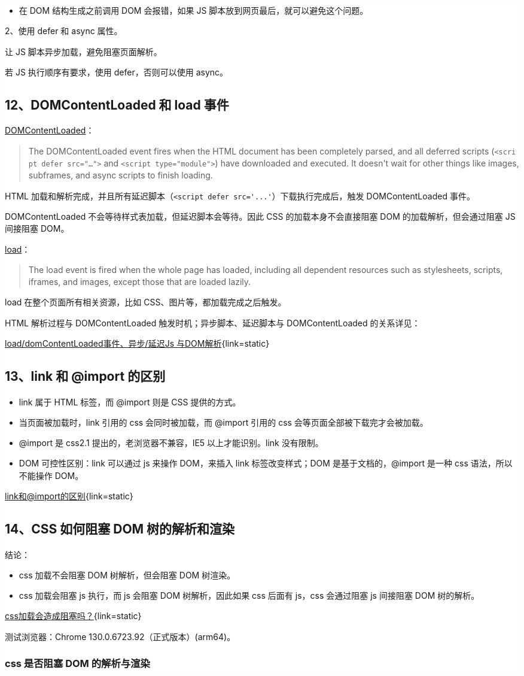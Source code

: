 - 在 DOM 结构生成之前调用 DOM 会报错，如果 JS 脚本放到网页最后，就可以避免这个问题。

2、使用 defer 和 async 属性。

让 JS 脚本异步加载，避免阻塞页面解析。

若 JS 执行顺序有要求，使用 defer，否则可以使用 async。

## 12、DOMContentLoaded 和 load 事件

[DOMContentLoaded](https://developer.mozilla.org/zh-CN/docs/Web/API/Document/DOMContentLoaded_event)：

> The DOMContentLoaded event fires when the HTML document has been completely parsed, and all deferred scripts (`<script defer src="…">` and `<script type="module">`) have downloaded and executed. It doesn't wait for other things like images, subframes, and async scripts to finish loading.

HTML 加载和解析完成，并且所有延迟脚本（`<script defer src='...'`）下载执行完成后，触发 DOMContentLoaded 事件。

DOMContentLoaded 不会等待样式表加载，但延迟脚本会等待。因此 CSS 的加载本身不会直接阻塞 DOM 的加载解析，但会通过阻塞 JS 间接阻塞 DOM。

[load](https://developer.mozilla.org/zh-CN/docs/Web/Events/load)：

> The load event is fired when the whole page has loaded, including all dependent resources such as stylesheets, scripts, iframes, and images, except those that are loaded lazily.

load 在整个页面所有相关资源，比如 CSS、图片等，都加载完成之后触发。

HTML 解析过程与 DOMContentLoaded 触发时机；异步脚本、延迟脚本与 DOMContentLoaded 的关系详见：

[load/domContentLoaded事件、异步/延迟Js 与DOM解析](https://www.cnblogs.com/Bonnie3449/p/8419609.html){link=static}

## 13、link 和 @import 的区别

- link 属于 HTML 标签，而 @import 则是 CSS 提供的方式。

- 当页面被加载时，link 引用的 css 会同时被加载，而 @import 引用的 css 会等页面全部被下载完才会被加载。

- @import 是 css2.1 提出的，老浏览器不兼容，IE5 以上才能识别。link 没有限制。

- DOM 可控性区别：link 可以通过 js 来操作 DOM，来插入 link 标签改变样式；DOM 是基于文档的，@import 是一种 css 语法，所以不能操作 DOM。

[link和@import的区别](https://blog.csdn.net/weixin_46661988/article/details/110245094){link=static}

## 14、CSS 如何阻塞 DOM 树的解析和渲染

结论：

- css 加载不会阻塞 DOM 树解析，但会阻塞 DOM 树渲染。

- css 加载会阻塞 js 执行，而 js 会阻塞 DOM 树解析，因此如果 css 后面有 js，css 会通过阻塞 js 间接阻塞 DOM 树的解析。

[css加载会造成阻塞吗？](https://juejin.cn/post/6844903667733118983){link=static}

测试浏览器：Chrome 130.0.6723.92（正式版本）(arm64)。

### css 是否阻塞 DOM 的解析与渲染
